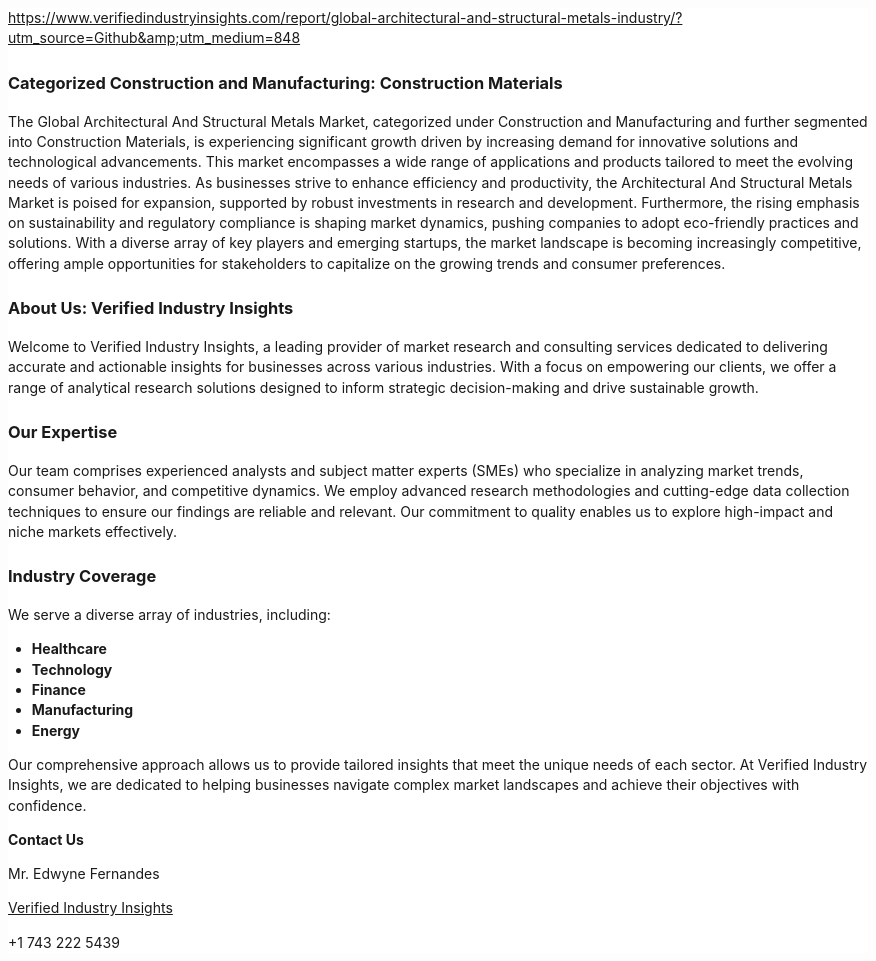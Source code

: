 </strong><a href="https://www.verifiedindustryinsights.com/report/global-architectural-and-structural-metals-industry/?utm_source=Github&amp;utm_medium=848">https://www.verifiedindustryinsights.com/report/global-architectural-and-structural-metals-industry/?utm_source=Github&amp;utm_medium=848</a>&nbsp;</p><h3>Categorized Construction and Manufacturing: Construction Materials </h3><p>The Global Architectural And Structural Metals Market, categorized under Construction and Manufacturing and further segmented into Construction Materials, is experiencing significant growth driven by increasing demand for innovative solutions and technological advancements. This market encompasses a wide range of applications and products tailored to meet the evolving needs of various industries. As businesses strive to enhance efficiency and productivity, the Architectural And Structural Metals Market is poised for expansion, supported by robust investments in research and development. Furthermore, the rising emphasis on sustainability and regulatory compliance is shaping market dynamics, pushing companies to adopt eco-friendly practices and solutions. With a diverse array of key players and emerging startups, the market landscape is becoming increasingly competitive, offering ample opportunities for stakeholders to capitalize on the growing trends and consumer preferences.</p><h3>About Us: Verified Industry Insights</h3><p>Welcome to Verified Industry Insights, a leading provider of market research and consulting services dedicated to delivering accurate and actionable insights for businesses across various industries. With a focus on empowering our clients, we offer a range of analytical research solutions designed to inform strategic decision-making and drive sustainable growth.</p><h3>Our Expertise</h3><p>Our team comprises experienced analysts and subject matter experts (SMEs) who specialize in analyzing market trends, consumer behavior, and competitive dynamics. We employ advanced research methodologies and cutting-edge data collection techniques to ensure our findings are reliable and relevant. Our commitment to quality enables us to explore high-impact and niche markets effectively.</p><h3>Industry Coverage</h3><p>We serve a diverse array of industries, including:</p><ul><li><strong>Healthcare</strong></li><li><strong>Technology</strong></li><li><strong>Finance</strong></li><li><strong>Manufacturing</strong></li><li><strong>Energy</strong></li></ul><p>Our comprehensive approach allows us to provide tailored insights that meet the unique needs of each sector. At Verified Industry Insights, we are dedicated to helping businesses navigate complex market landscapes and achieve their objectives with confidence.</p><p><strong>Contact Us</strong></p><p>Mr. Edwyne Fernandes</p><p><a href="https://www.verifiedindustryinsights.com/">Verified Industry Insights</a></p><p>+1 743 222 5439</p>
